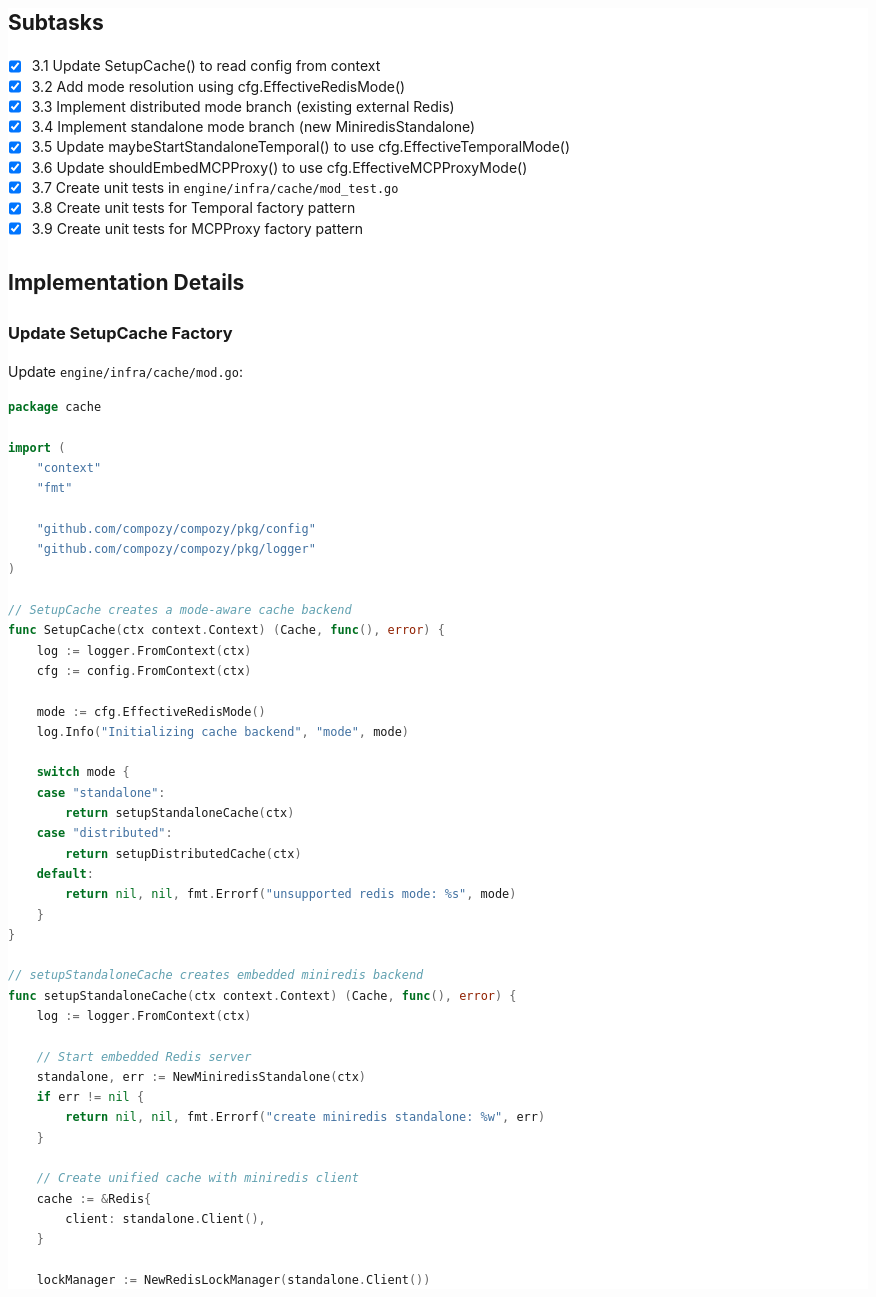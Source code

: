 ## Subtasks

- [x] 3.1 Update SetupCache() to read config from context
- [x] 3.2 Add mode resolution using cfg.EffectiveRedisMode()
- [x] 3.3 Implement distributed mode branch (existing external Redis)
- [x] 3.4 Implement standalone mode branch (new MiniredisStandalone)
- [x] 3.5 Update maybeStartStandaloneTemporal() to use cfg.EffectiveTemporalMode()
- [x] 3.6 Update shouldEmbedMCPProxy() to use cfg.EffectiveMCPProxyMode()
- [x] 3.7 Create unit tests in `engine/infra/cache/mod_test.go`
- [x] 3.8 Create unit tests for Temporal factory pattern
- [x] 3.9 Create unit tests for MCPProxy factory pattern

## Implementation Details

### Update SetupCache Factory

Update `engine/infra/cache/mod.go`:

```go
package cache

import (
    "context"
    "fmt"

    "github.com/compozy/compozy/pkg/config"
    "github.com/compozy/compozy/pkg/logger"
)

// SetupCache creates a mode-aware cache backend
func SetupCache(ctx context.Context) (Cache, func(), error) {
    log := logger.FromContext(ctx)
    cfg := config.FromContext(ctx)

    mode := cfg.EffectiveRedisMode()
    log.Info("Initializing cache backend", "mode", mode)

    switch mode {
    case "standalone":
        return setupStandaloneCache(ctx)
    case "distributed":
        return setupDistributedCache(ctx)
    default:
        return nil, nil, fmt.Errorf("unsupported redis mode: %s", mode)
    }
}

// setupStandaloneCache creates embedded miniredis backend
func setupStandaloneCache(ctx context.Context) (Cache, func(), error) {
    log := logger.FromContext(ctx)

    // Start embedded Redis server
    standalone, err := NewMiniredisStandalone(ctx)
    if err != nil {
        return nil, nil, fmt.Errorf("create miniredis standalone: %w", err)
    }

    // Create unified cache with miniredis client
    cache := &Redis{
        client: standalone.Client(),
    }

    lockManager := NewRedisLockManager(standalone.Client())
```